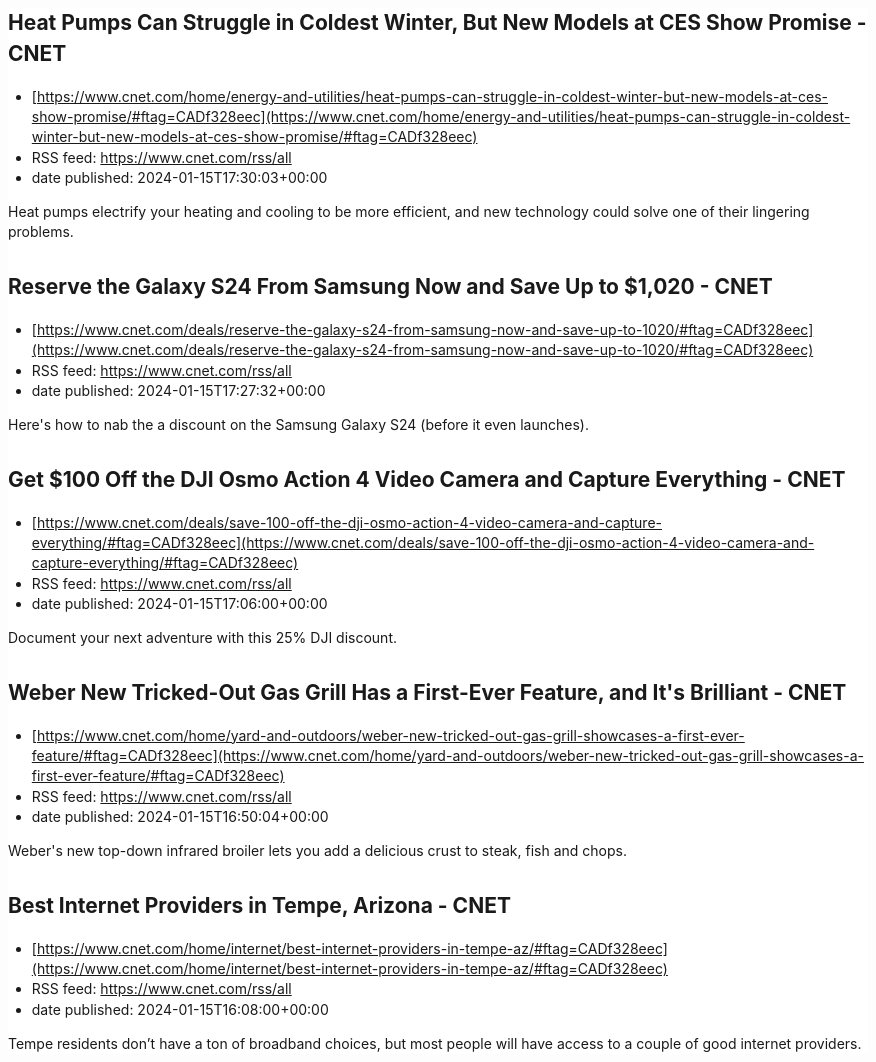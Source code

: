## Heat Pumps Can Struggle in Coldest Winter, But New Models at CES Show Promise     - CNET
 - [https://www.cnet.com/home/energy-and-utilities/heat-pumps-can-struggle-in-coldest-winter-but-new-models-at-ces-show-promise/#ftag=CADf328eec](https://www.cnet.com/home/energy-and-utilities/heat-pumps-can-struggle-in-coldest-winter-but-new-models-at-ces-show-promise/#ftag=CADf328eec)
 - RSS feed: https://www.cnet.com/rss/all
 - date published: 2024-01-15T17:30:03+00:00

Heat pumps electrify your heating and cooling to be more efficient, and new technology could solve one of their lingering problems.

## Reserve the Galaxy S24 From Samsung Now and Save Up to $1,020     - CNET
 - [https://www.cnet.com/deals/reserve-the-galaxy-s24-from-samsung-now-and-save-up-to-1020/#ftag=CADf328eec](https://www.cnet.com/deals/reserve-the-galaxy-s24-from-samsung-now-and-save-up-to-1020/#ftag=CADf328eec)
 - RSS feed: https://www.cnet.com/rss/all
 - date published: 2024-01-15T17:27:32+00:00

Here's how to nab the a discount on the Samsung Galaxy S24 (before it even launches).

## Get $100 Off the DJI Osmo Action 4 Video Camera and Capture Everything     - CNET
 - [https://www.cnet.com/deals/save-100-off-the-dji-osmo-action-4-video-camera-and-capture-everything/#ftag=CADf328eec](https://www.cnet.com/deals/save-100-off-the-dji-osmo-action-4-video-camera-and-capture-everything/#ftag=CADf328eec)
 - RSS feed: https://www.cnet.com/rss/all
 - date published: 2024-01-15T17:06:00+00:00

Document your next adventure with this 25% DJI discount.

## Weber New Tricked-Out Gas Grill Has a First-Ever Feature, and It's Brilliant     - CNET
 - [https://www.cnet.com/home/yard-and-outdoors/weber-new-tricked-out-gas-grill-showcases-a-first-ever-feature/#ftag=CADf328eec](https://www.cnet.com/home/yard-and-outdoors/weber-new-tricked-out-gas-grill-showcases-a-first-ever-feature/#ftag=CADf328eec)
 - RSS feed: https://www.cnet.com/rss/all
 - date published: 2024-01-15T16:50:04+00:00

Weber's new top-down infrared broiler lets you add a delicious crust to steak, fish and chops.

## Best Internet Providers in Tempe, Arizona     - CNET
 - [https://www.cnet.com/home/internet/best-internet-providers-in-tempe-az/#ftag=CADf328eec](https://www.cnet.com/home/internet/best-internet-providers-in-tempe-az/#ftag=CADf328eec)
 - RSS feed: https://www.cnet.com/rss/all
 - date published: 2024-01-15T16:08:00+00:00

Tempe residents don’t have a ton of broadband choices, but most people will have access to a couple of good internet providers.
